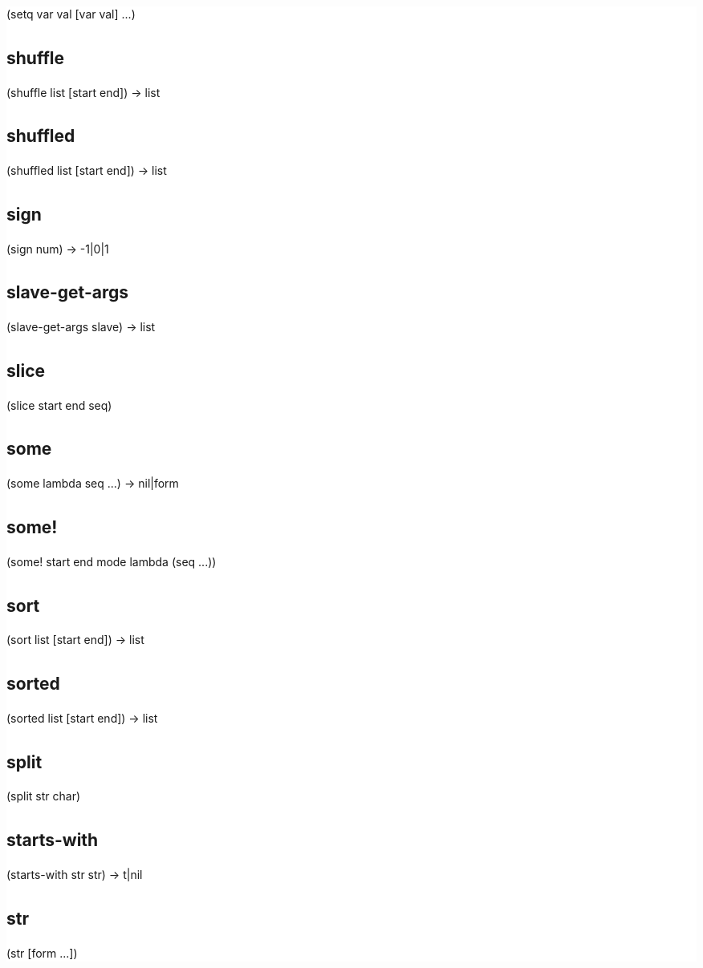 (setq var val [var val] ...)

## shuffle

(shuffle list [start end]) -> list

## shuffled

(shuffled list [start end]) -> list

## sign

(sign num) -> -1|0|1

## slave-get-args

(slave-get-args slave) -> list

## slice

(slice start end seq)

## some

(some lambda seq ...) -> nil|form

## some!

(some! start end mode lambda (seq ...))

## sort

(sort list [start end]) -> list

## sorted

(sorted list [start end]) -> list

## split

(split str char)

## starts-with

(starts-with str str) -> t|nil

## str

(str [form ...])
